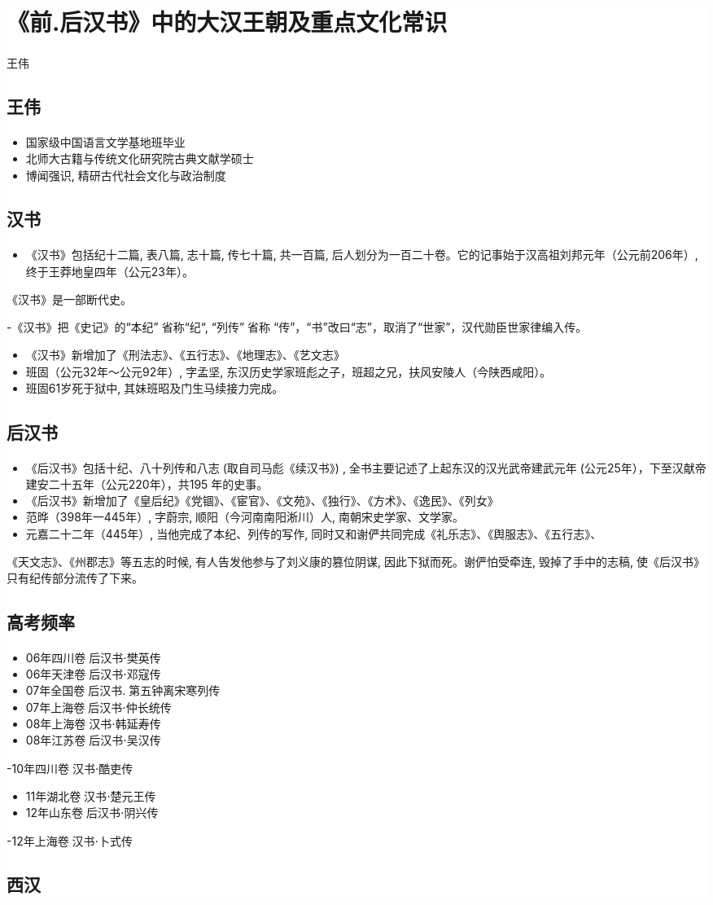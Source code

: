 # 《前.后汉书》中的大汉王朝及重点文化常识 

王伟

## 王伟

- 国家级中国语言文学基地班毕业
- 北师大古籍与传统文化研究院古典文献学硕士
- 博闻强识, 精研古代社会文化与政治制度



## 汉书

- 《汉书》包括纪十二篇, 表八篇, 志十篇, 传七十篇, 共一百篇, 后人划分为一百二十卷。它的记事始于汉高祖刘邦元年（公元前206年）, 终于王莽地皇四年（公元23年）。

《汉书》是一部断代史。

-《汉书》把《史记》的“本纪” 省称“纪“, “列传” 省称 “传”，“书”改曰“志”，取消了“世家”，汉代勋臣世家律编入传。

- 《汉书》新增加了《刑法志》、《五行志》、《地理志》、《艺文志》
- 班固（公元32年～公元92年）, 字孟坚, 东汉历史学家班彪之子，班超之兄，扶风安陵人（今陕西咸阳）。
- 班固61岁死于狱中, 其妹班昭及门生马续接力完成。


## 后汉书

- 《后汉书》包括十纪、八十列传和八志 (取自司马彪《续汉书》) , 全书主要记述了上起东汉的汉光武帝建武元年 (公元25年），下至汉献帝建安二十五年（公元220年），共195 年的史事。
- 《后汉书》新增加了《皇后纪》《党锢》、《宦官》、《文苑》、《独行》、《方术》、《逸民》、《列女》
- 范晔（398年一445年）, 字蔚宗, 顺阳（今河南南阳淅川）人, 南朝宋史学家、文学家。
- 元嘉二十二年（445年）, 当他完成了本纪、列传的写作, 同时又和谢俨共同完成《礼乐志》、《舆服志》、《五行志》、

《天文志》、《州郡志》等五志的时候, 有人告发他参与了刘义康的篡位阴谋, 因此下狱而死。谢俨怕受牵连, 毁掉了手中的志稿, 使《后汉书》只有纪传部分流传了下来。

## 高考频率

- 06年四川卷 后汉书$\cdot$樊英传
- 06年天津卷 后汉书$\cdot$邓寇传
- 07年全国卷 后汉书. 第五钟离宋寒列传
- 07年上海卷 后汉书$\cdot$仲长统传
- 08年上海卷 汉书$\cdot$韩延寿传
- 08年江苏卷 后汉书$\cdot$吴汉传

-10年四川卷 汉书$\cdot$酷吏传

- 11年湖北卷 汉书$\cdot$楚元王传
- 12年山东卷 后汉书$\cdot$阴兴传

-12年上海卷 汉书$\cdot$卜式传



## 西汉
